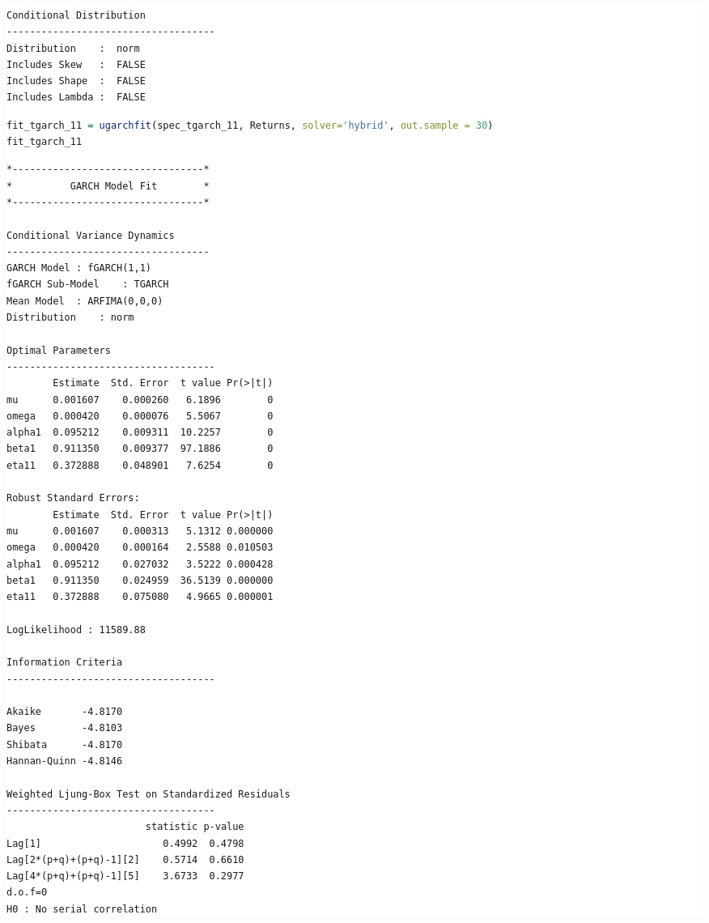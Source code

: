     Conditional Distribution
    ------------------------------------
    Distribution	:  norm 
    Includes Skew	:  FALSE 
    Includes Shape	:  FALSE 
    Includes Lambda	:  FALSE 




```R
fit_tgarch_11 = ugarchfit(spec_tgarch_11, Returns, solver='hybrid', out.sample = 30)
fit_tgarch_11
```


    
    *---------------------------------*
    *          GARCH Model Fit        *
    *---------------------------------*
    
    Conditional Variance Dynamics 	
    -----------------------------------
    GARCH Model	: fGARCH(1,1)
    fGARCH Sub-Model	: TGARCH
    Mean Model	: ARFIMA(0,0,0)
    Distribution	: norm 
    
    Optimal Parameters
    ------------------------------------
            Estimate  Std. Error  t value Pr(>|t|)
    mu      0.001607    0.000260   6.1896        0
    omega   0.000420    0.000076   5.5067        0
    alpha1  0.095212    0.009311  10.2257        0
    beta1   0.911350    0.009377  97.1886        0
    eta11   0.372888    0.048901   7.6254        0
    
    Robust Standard Errors:
            Estimate  Std. Error  t value Pr(>|t|)
    mu      0.001607    0.000313   5.1312 0.000000
    omega   0.000420    0.000164   2.5588 0.010503
    alpha1  0.095212    0.027032   3.5222 0.000428
    beta1   0.911350    0.024959  36.5139 0.000000
    eta11   0.372888    0.075080   4.9665 0.000001
    
    LogLikelihood : 11589.88 
    
    Information Criteria
    ------------------------------------
                        
    Akaike       -4.8170
    Bayes        -4.8103
    Shibata      -4.8170
    Hannan-Quinn -4.8146
    
    Weighted Ljung-Box Test on Standardized Residuals
    ------------------------------------
                            statistic p-value
    Lag[1]                     0.4992  0.4798
    Lag[2*(p+q)+(p+q)-1][2]    0.5714  0.6610
    Lag[4*(p+q)+(p+q)-1][5]    3.6733  0.2977
    d.o.f=0
    H0 : No serial correlation
    